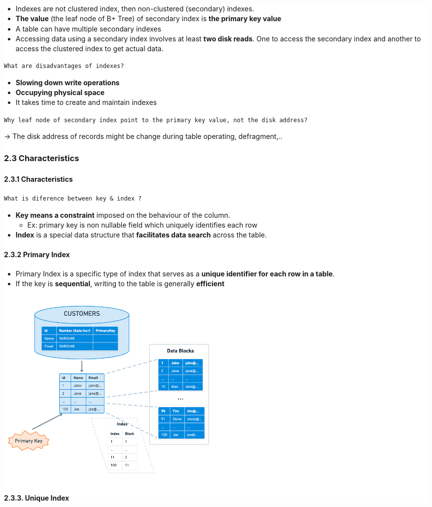 - Indexes are not clustered index, then non-clustered (secondary) indexes.
- **The value** (the leaf node of B+ Tree) of secondary index is **the primary key value**
- A table can have multiple secondary indexes
- Accessing data using a secondary index involves at least **two disk reads**. One to access the secondary index and another to access the clustered index to get actual data.

`What are disadvantages of indexes?`

- **Slowing down write operations**
- **Occupying physical space**
- It takes time to create and maintain indexes

`Why leaf node of secondary index point to the primary key value, not the disk address?`

→ The disk address of records might be change during table operating, defragment,..

### 2.3 Characteristics

#### 2.3.1 Characteristics

`What is diference between key & index ?`

- **Key means a constraint** imposed on the behaviour of the column.
  - Ex: primary key is non nullable field which uniquely identifies each row
- **Index** is a special data structure that **facilitates data search** across the table.

#### 2.3.2 Primary Index

- Primary Index is a specific type of index that serves as a **unique identifier for each row in a table**.
- If the key is **sequential**, writing to the table is generally **efficient**

![alt text](image-6.png)

#### 2.3.3. Unique Index
